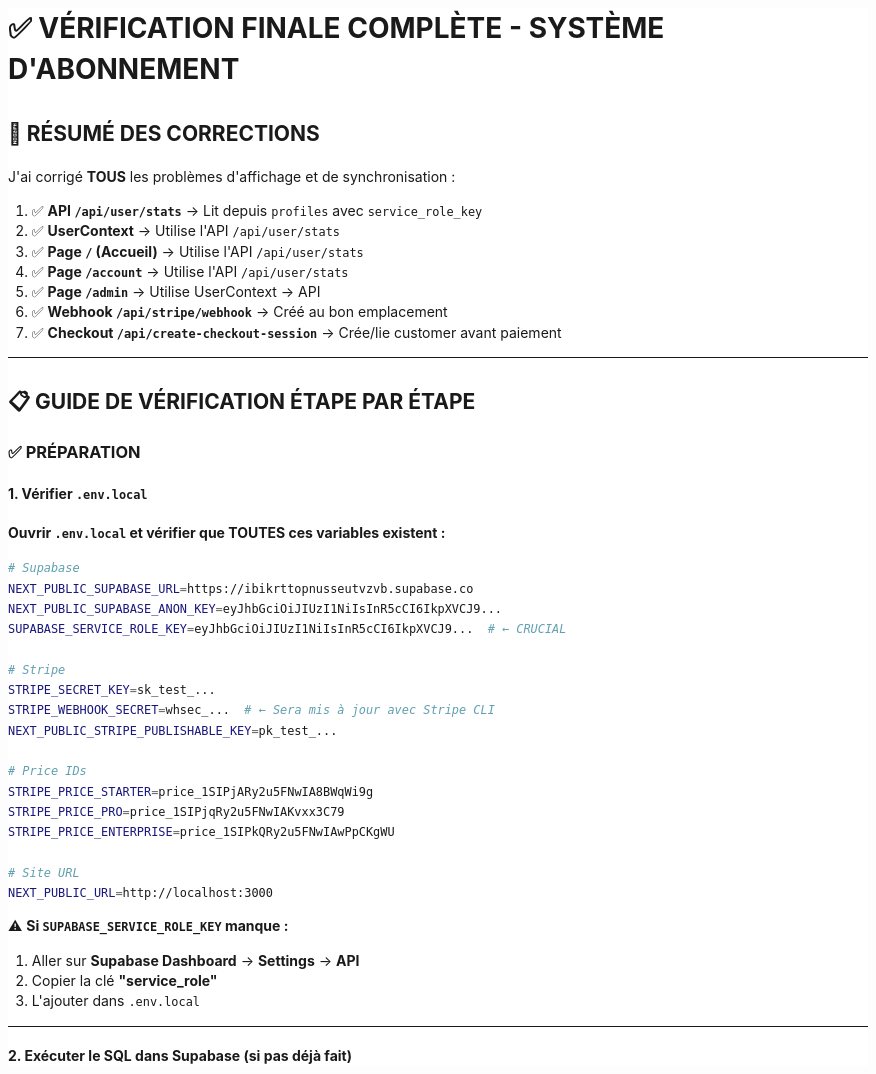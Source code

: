 # ✅ VÉRIFICATION FINALE COMPLÈTE - SYSTÈME D'ABONNEMENT

## 🎯 RÉSUMÉ DES CORRECTIONS

J'ai corrigé **TOUS** les problèmes d'affichage et de synchronisation :

1. ✅ **API `/api/user/stats`** → Lit depuis `profiles` avec `service_role_key`
2. ✅ **UserContext** → Utilise l'API `/api/user/stats`
3. ✅ **Page `/` (Accueil)** → Utilise l'API `/api/user/stats`
4. ✅ **Page `/account`** → Utilise l'API `/api/user/stats`
5. ✅ **Page `/admin`** → Utilise UserContext → API
6. ✅ **Webhook `/api/stripe/webhook`** → Créé au bon emplacement
7. ✅ **Checkout `/api/create-checkout-session`** → Crée/lie customer avant paiement

---

## 📋 GUIDE DE VÉRIFICATION ÉTAPE PAR ÉTAPE

### ✅ PRÉPARATION

#### 1. Vérifier `.env.local`

**Ouvrir `.env.local` et vérifier que TOUTES ces variables existent :**

```bash
# Supabase
NEXT_PUBLIC_SUPABASE_URL=https://ibikrttopnusseutvzvb.supabase.co
NEXT_PUBLIC_SUPABASE_ANON_KEY=eyJhbGciOiJIUzI1NiIsInR5cCI6IkpXVCJ9...
SUPABASE_SERVICE_ROLE_KEY=eyJhbGciOiJIUzI1NiIsInR5cCI6IkpXVCJ9...  # ← CRUCIAL

# Stripe
STRIPE_SECRET_KEY=sk_test_...
STRIPE_WEBHOOK_SECRET=whsec_...  # ← Sera mis à jour avec Stripe CLI
NEXT_PUBLIC_STRIPE_PUBLISHABLE_KEY=pk_test_...

# Price IDs
STRIPE_PRICE_STARTER=price_1SIPjARy2u5FNwIA8BWqWi9g
STRIPE_PRICE_PRO=price_1SIPjqRy2u5FNwIAKvxx3C79
STRIPE_PRICE_ENTERPRISE=price_1SIPkQRy2u5FNwIAwPpCKgWU

# Site URL
NEXT_PUBLIC_URL=http://localhost:3000
```

⚠️ **Si `SUPABASE_SERVICE_ROLE_KEY` manque :**
1. Aller sur **Supabase Dashboard** → **Settings** → **API**
2. Copier la clé **"service_role"**
3. L'ajouter dans `.env.local`

---

#### 2. Exécuter le SQL dans Supabase (si pas déjà fait)
